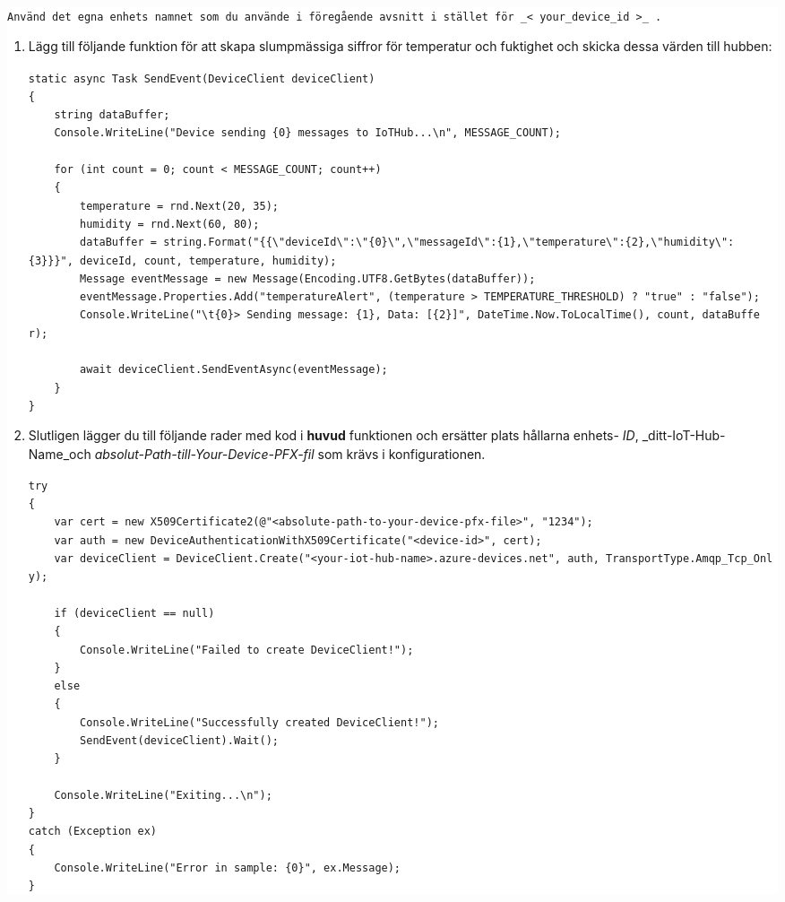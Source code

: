     Använd det egna enhets namnet som du använde i föregående avsnitt i stället för _< your_device_id >_ .

1. Lägg till följande funktion för att skapa slumpmässiga siffror för temperatur och fuktighet och skicka dessa värden till hubben:

    ```CSharp
    static async Task SendEvent(DeviceClient deviceClient)
    {
        string dataBuffer;
        Console.WriteLine("Device sending {0} messages to IoTHub...\n", MESSAGE_COUNT);

        for (int count = 0; count < MESSAGE_COUNT; count++)
        {
            temperature = rnd.Next(20, 35);
            humidity = rnd.Next(60, 80);
            dataBuffer = string.Format("{{\"deviceId\":\"{0}\",\"messageId\":{1},\"temperature\":{2},\"humidity\":{3}}}", deviceId, count, temperature, humidity);
            Message eventMessage = new Message(Encoding.UTF8.GetBytes(dataBuffer));
            eventMessage.Properties.Add("temperatureAlert", (temperature > TEMPERATURE_THRESHOLD) ? "true" : "false");
            Console.WriteLine("\t{0}> Sending message: {1}, Data: [{2}]", DateTime.Now.ToLocalTime(), count, dataBuffer);

            await deviceClient.SendEventAsync(eventMessage);
        }
    }
    ```

1. Slutligen lägger du till följande rader med kod i **huvud** funktionen och ersätter plats hållarna enhets- _ID_, _ditt-IoT-Hub-Name_och _absolut-Path-till-Your-Device-PFX-fil_ som krävs i konfigurationen.

    ```CSharp
    try
    {
        var cert = new X509Certificate2(@"<absolute-path-to-your-device-pfx-file>", "1234");
        var auth = new DeviceAuthenticationWithX509Certificate("<device-id>", cert);
        var deviceClient = DeviceClient.Create("<your-iot-hub-name>.azure-devices.net", auth, TransportType.Amqp_Tcp_Only);

        if (deviceClient == null)
        {
            Console.WriteLine("Failed to create DeviceClient!");
        }
        else
        {
            Console.WriteLine("Successfully created DeviceClient!");
            SendEvent(deviceClient).Wait();
        }

        Console.WriteLine("Exiting...\n");
    }
    catch (Exception ex)
    {
        Console.WriteLine("Error in sample: {0}", ex.Message);
    }
    ```
